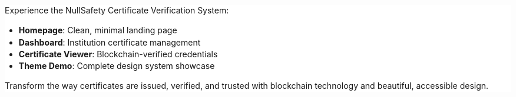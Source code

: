 Experience the NullSafety Certificate Verification System:
- **Homepage**: Clean, minimal landing page
- **Dashboard**: Institution certificate management
- **Certificate Viewer**: Blockchain-verified credentials
- **Theme Demo**: Complete design system showcase

Transform the way certificates are issued, verified, and trusted with blockchain technology and beautiful, accessible design.